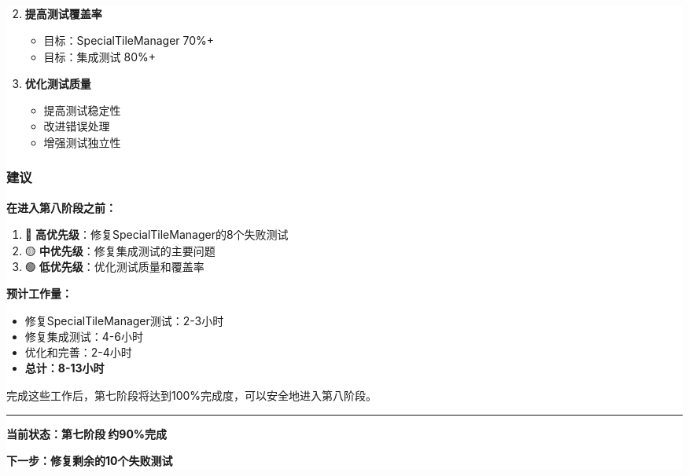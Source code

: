 2. **提高测试覆盖率**
   - 目标：SpecialTileManager 70%+
   - 目标：集成测试 80%+

3. **优化测试质量**
   - 提高测试稳定性
   - 改进错误处理
   - 增强测试独立性

### 建议

**在进入第八阶段之前：**

1. 🔴 **高优先级**：修复SpecialTileManager的8个失败测试
2. 🟡 **中优先级**：修复集成测试的主要问题
3. 🟢 **低优先级**：优化测试质量和覆盖率

**预计工作量：**
- 修复SpecialTileManager测试：2-3小时
- 修复集成测试：4-6小时
- 优化和完善：2-4小时
- **总计：8-13小时**

完成这些工作后，第七阶段将达到100%完成度，可以安全地进入第八阶段。

---

**当前状态：第七阶段 约90%完成**

**下一步：修复剩余的10个失败测试**

